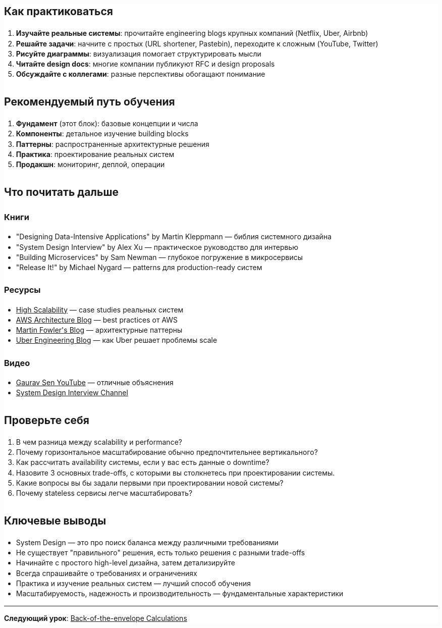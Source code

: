 ## Как практиковаться

1. **Изучайте реальные системы**: прочитайте engineering blogs крупных компаний (Netflix, Uber, Airbnb)
2. **Решайте задачи**: начните с простых (URL shortener, Pastebin), переходите к сложным (YouTube, Twitter)
3. **Рисуйте диаграммы**: визуализация помогает структурировать мысли
4. **Читайте design docs**: многие компании публикуют RFC и design proposals
5. **Обсуждайте с коллегами**: разные перспективы обогащают понимание

## Рекомендуемый путь обучения

1. **Фундамент** (этот блок): базовые концепции и числа
2. **Компоненты**: детальное изучение building blocks
3. **Паттерны**: распространенные архитектурные решения
4. **Практика**: проектирование реальных систем
5. **Продакшн**: мониторинг, деплой, операции

## Что почитать дальше

### Книги
- "Designing Data-Intensive Applications" by Martin Kleppmann — библия системного дизайна
- "System Design Interview" by Alex Xu — практическое руководство для интервью
- "Building Microservices" by Sam Newman — глубокое погружение в микросервисы
- "Release It!" by Michael Nygard — patterns для production-ready систем

### Ресурсы
- [High Scalability](http://highscalability.com/) — case studies реальных систем
- [AWS Architecture Blog](https://aws.amazon.com/blogs/architecture/) — best practices от AWS
- [Martin Fowler's Blog](https://martinfowler.com/) — архитектурные паттерны
- [Uber Engineering Blog](https://eng.uber.com/) — как Uber решает проблемы scale

### Видео
- [Gaurav Sen YouTube](https://www.youtube.com/c/GauravSensei) — отличные объяснения
- [System Design Interview Channel](https://www.youtube.com/c/SystemDesignInterview)

## Проверьте себя

1. В чем разница между scalability и performance?
2. Почему горизонтальное масштабирование обычно предпочтительнее вертикального?
3. Как рассчитать availability системы, если у вас есть данные о downtime?
4. Назовите 3 основных trade-offs, с которыми вы столкнетесь при проектировании системы.
5. Какие вопросы вы бы задали первыми при проектировании новой системы?
6. Почему stateless сервисы легче масштабировать?

## Ключевые выводы

- System Design — это про поиск баланса между различными требованиями
- Не существует "правильного" решения, есть только решения с разными trade-offs
- Начинайте с простого high-level дизайна, затем детализируйте
- Всегда спрашивайте о требованиях и ограничениях
- Практика и изучение реальных систем — лучший способ обучения
- Масштабируемость, надежность и производительность — фундаментальные характеристики

---
**Следующий урок**: [Back-of-the-envelope Calculations](02-back-of-the-envelope-calculations.md)
